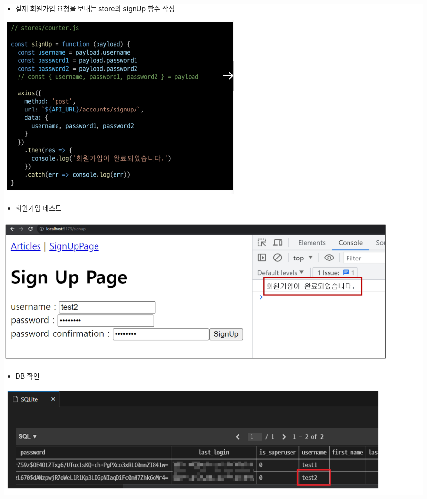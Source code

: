 - 실제 회원가입 요청을 보내는 store의 signUp 함수 작성

![Alt text](images/image-38.png)

- 회원가입 테스트

![Alt text](images/image-39.png)

- DB 확인

![Alt text](images/image-40.png)
